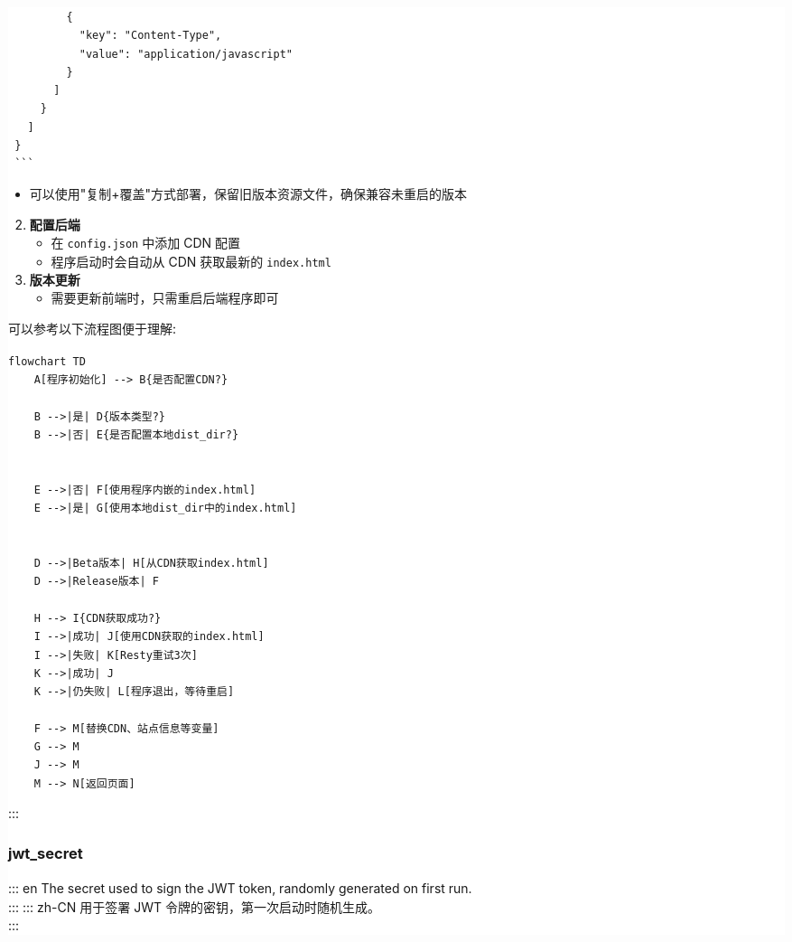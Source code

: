              {
               "key": "Content-Type",
               "value": "application/javascript"
             }
           ]
         }
       ]
     }
     ```
   - 可以使用"复制+覆盖"方式部署，保留旧版本资源文件，确保兼容未重启的版本
2. **配置后端**
   - 在 `config.json` 中添加 CDN 配置
   - 程序启动时会自动从 CDN 获取最新的 `index.html`
3. **版本更新**
   - 需要更新前端时，只需重启后端程序即可

可以参考以下流程图便于理解:

```mermaid
flowchart TD
    A[程序初始化] --> B{是否配置CDN?}

    B -->|是| D{版本类型?}
    B -->|否| E{是否配置本地dist_dir?}


    E -->|否| F[使用程序内嵌的index.html]
    E -->|是| G[使用本地dist_dir中的index.html]


    D -->|Beta版本| H[从CDN获取index.html]
    D -->|Release版本| F

    H --> I{CDN获取成功?}
    I -->|成功| J[使用CDN获取的index.html]
    I -->|失败| K[Resty重试3次]
    K -->|成功| J
    K -->|仍失败| L[程序退出，等待重启]

    F --> M[替换CDN、站点信息等变量]
    G --> M
    J --> M
    M --> N[返回页面]
```

:::

### jwt_secret

::: en
The secret used to sign the JWT token, randomly generated on first run.
<br/>
:::
::: zh-CN
用于签署 JWT 令牌的密钥，第一次启动时随机生成。
<br/>
:::
